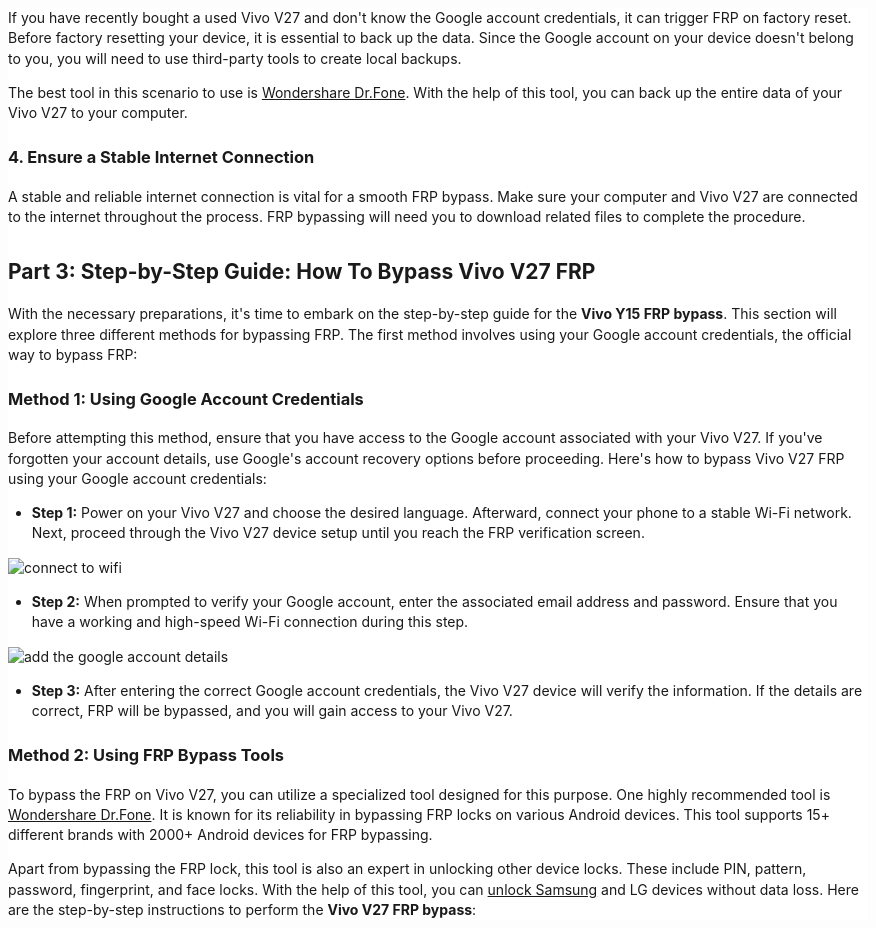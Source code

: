 If you have recently bought a used Vivo V27 and don't know the Google account credentials, it can trigger FRP on factory reset. Before factory resetting your device, it is essential to back up the data. Since the Google account on your device doesn't belong to you, you will need to use third-party tools to create local backups.

The best tool in this scenario to use is [Wondershare Dr.Fone](https://tools.techidaily.com/wondershare/drfone/android-backup-and-restore/). With the help of this tool, you can back up the entire data of your Vivo V27 to your computer.

### 4\. Ensure a Stable Internet Connection

A stable and reliable internet connection is vital for a smooth FRP bypass. Make sure your computer and Vivo V27 are connected to the internet throughout the process. FRP bypassing will need you to download related files to complete the procedure.

## Part 3: Step-by-Step Guide: How To Bypass Vivo V27 FRP

With the necessary preparations, it's time to embark on the step-by-step guide for the **Vivo Y15 FRP bypass**. This section will explore three different methods for bypassing FRP. The first method involves using your Google account credentials, the official way to bypass FRP:

### Method 1: Using Google Account Credentials

Before attempting this method, ensure that you have access to the Google account associated with your Vivo V27. If you've forgotten your account details, use Google's account recovery options before proceeding. Here's how to bypass Vivo V27 FRP using your Google account credentials:

- **Step 1:** Power on your Vivo V27 and choose the desired language. Afterward, connect your phone to a stable Wi-Fi network. Next, proceed through the Vivo V27 device setup until you reach the FRP verification screen.

![connect to wifi](https://images.wondershare.com/drfone/article/2023/07/vivo-y20-frp-lock-2.jpg)

- **Step 2:** When prompted to verify your Google account, enter the associated email address and password. Ensure that you have a working and high-speed Wi-Fi connection during this step.

![add the google account details](https://images.wondershare.com/drfone/article/2023/07/vivo-y20-frp-lock-3.jpg)

- **Step 3:** After entering the correct Google account credentials, the Vivo V27 device will verify the information. If the details are correct, FRP will be bypassed, and you will gain access to your Vivo V27.

### Method 2: Using FRP Bypass Tools

To bypass the FRP on Vivo V27, you can utilize a specialized tool designed for this purpose. One highly recommended tool is [Wondershare Dr.Fone](https://tools.techidaily.com/wondershare-dr-fone-unlock-android-screen/). It is known for its reliability in bypassing FRP locks on various Android devices. This tool supports 15+ different brands with 2000+ Android devices for FRP bypassing.

Apart from bypassing the FRP lock, this tool is also an expert in unlocking other device locks. These include PIN, pattern, password, fingerprint, and face locks. With the help of this tool, you can [unlock Samsung](https://drfone.wondershare.com/google-frp-unlock/samsung-a10-frp-bypass.html) and LG devices without data loss. Here are the step-by-step instructions to perform the **Vivo V27 FRP bypass**:
